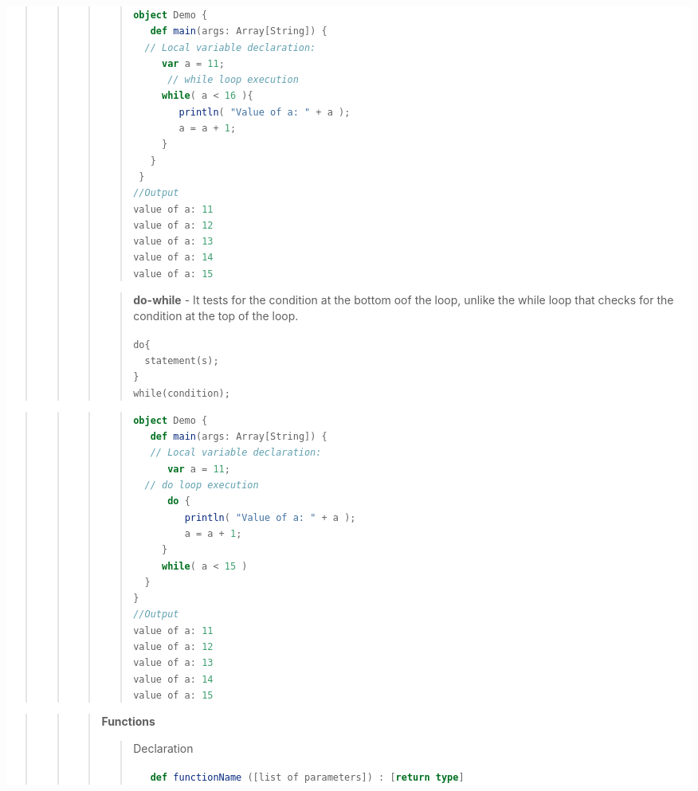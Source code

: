 >>>>   ```scala
>>>>   object Demo {
>>>>      def main(args: Array[String]) {
>>>>     // Local variable declaration:
>>>>        var a = 11;
>>>>         // while loop execution
>>>>        while( a < 16 ){
>>>>           println( "Value of a: " + a );
>>>>           a = a + 1;
>>>>        }
>>>>      }
>>>>    }
>>>>  //Output
>>>>  value of a: 11
>>>>  value of a: 12
>>>>  value of a: 13
>>>>  value of a: 14
>>>>  value of a: 15
>>>
>>>> **do-while** -  It tests for the condition at the bottom oof the loop, unlike the while loop that checks for the condition at the top of the loop.
>>>>   ```
>>>>   do{
>>>>     statement(s);
>>>>   }
>>>>   while(condition);

>>>>   ```scala
>>>>   object Demo {
>>>>      def main(args: Array[String]) {
>>>>      // Local variable declaration:
>>>>         var a = 11;
>>>>     // do loop execution
>>>>         do {
>>>>            println( "Value of a: " + a );
>>>>            a = a + 1;
>>>>        }
>>>>        while( a < 15 )
>>>>     }
>>>>   }
>>>>  //Output
>>>>  value of a: 11
>>>>  value of a: 12
>>>>  value of a: 13
>>>>  value of a: 14
>>>>  value of a: 15


>>> **Functions**
>>>> Declaration
>>>> ```scala
>>>>    def functionName ([list of parameters]) : [return type]

